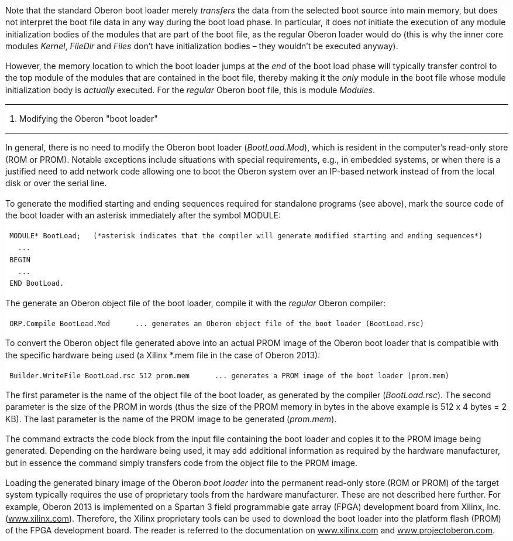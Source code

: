 Note that the standard Oberon boot loader merely *transfers* the data from the selected boot source into main memory, but does not interpret the boot file data in any way during the boot load phase. In particular, it does *not* initiate the execution of any module initialization bodies of the modules that are part of the boot file, as the regular Oberon loader would do (this is why the inner core modules *Kernel*, *FileDir* and *Files* don’t have initialization bodies – they wouldn’t be executed anyway).

However, the memory location to which the boot loader jumps at the *end* of the boot load phase will typically transfer control to the top module of the modules that are contained in the boot file, thereby making it the *only* module in the boot file whose module initialization body is *actually* executed. For the *regular* Oberon boot file, this is module *Modules*.

------------------------------------------------------
1. Modifying the Oberon "boot loader"
------------------------------------------------------

In general, there is no need to modify the Oberon boot loader (*BootLoad.Mod*), which is resident in the computer’s read-only store (ROM or PROM). Notable exceptions include situations with special requirements, e.g., in embedded systems, or when there is a justified need to add network code allowing one to boot the Oberon system over an IP-based network instead of from the local disk or over the serial line.

To generate the modified starting and ending sequences required for standalone programs (see above), mark the source code of the boot loader with an asterisk immediately after the symbol MODULE:

     MODULE* BootLoad;   (*asterisk indicates that the compiler will generate modified starting and ending sequences*)
       ...
     BEGIN
       ...
     END BootLoad.

The generate an Oberon object file of the boot loader, compile it with the *regular* Oberon compiler:

     ORP.Compile BootLoad.Mod      ... generates an Oberon object file of the boot loader (BootLoad.rsc)

To convert the Oberon object file generated above into an actual PROM image of the Oberon boot loader that is compatible with the specific hardware being used (a Xilinx *.mem file in the case of Oberon 2013):

     Builder.WriteFile BootLoad.rsc 512 prom.mem      ... generates a PROM image of the boot loader (prom.mem)

The first parameter is the name of the object file of the boot loader, as generated by the compiler (*BootLoad.rsc*). The second parameter is the size of the PROM in words (thus the size of the PROM memory in bytes in the above example is 512 x 4 bytes = 2 KB). The last parameter is the name of the PROM image to be generated (*prom.mem*).

The command extracts the code block from the input file containing the boot loader and copies it to the PROM image being generated. Depending on the hardware being used, it may add additional information as required by the hardware manufacturer, but in essence the command simply transfers code from the object file to the PROM image.

Loading the generated binary image of the Oberon *boot loader* into the permanent read-only store (ROM or PROM) of the target system typically requires the use of proprietary tools from the hardware manufacturer. These are not described here further. For example, Oberon 2013 is implemented on a Spartan 3 field programmable gate array (FPGA) development board from Xilinx, Inc. (www.xilinx.com). Therefore, the Xilinx proprietary tools can be used to download the boot loader into the platform flash (PROM) of the FPGA development board. The reader is referred to the documentation on www.xilinx.com and www.projectoberon.com.
